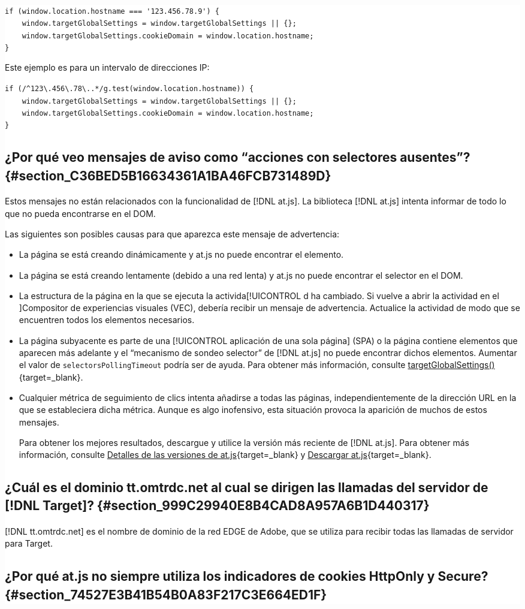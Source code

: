 ```
if (window.location.hostname === '123.456.78.9') { 
    window.targetGlobalSettings = window.targetGlobalSettings || {}; 
    window.targetGlobalSettings.cookieDomain = window.location.hostname; 
}
```

Este ejemplo es para un intervalo de direcciones IP:

```
if (/^123\.456\.78\..*/g.test(window.location.hostname)) { 
    window.targetGlobalSettings = window.targetGlobalSettings || {}; 
    window.targetGlobalSettings.cookieDomain = window.location.hostname; 
}
```

## ¿Por qué veo mensajes de aviso como “acciones con selectores ausentes”?  {#section_C36BED5B16634361A1BA46FCB731489D}

Estos mensajes no están relacionados con la funcionalidad de [!DNL at.js]. La biblioteca [!DNL at.js] intenta informar de todo lo que no pueda encontrarse en el DOM.

Las siguientes son posibles causas para que aparezca este mensaje de advertencia:

* La página se está creando dinámicamente y at.js no puede encontrar el elemento.
* La página se está creando lentamente (debido a una red lenta) y at.js no puede encontrar el selector en el DOM.
* La estructura de la página en la que se ejecuta la activida[!UICONTROL d ha cambiado. Si vuelve a abrir la actividad en el ]Compositor de experiencias visuales (VEC), debería recibir un mensaje de advertencia. Actualice la actividad de modo que se encuentren todos los elementos necesarios.
* La página subyacente es parte de una [!UICONTROL aplicación de una sola página] (SPA) o la página contiene elementos que aparecen más adelante y el “mecanismo de sondeo selector” de [!DNL at.js] no puede encontrar dichos elementos. Aumentar el valor de `selectorsPollingTimeout` podría ser de ayuda. Para obtener más información, consulte [targetGlobalSettings()](https://developer.adobe.com/target/implement/client-side/atjs/atjs-functions/targetglobalsettings/){target=_blank}.
* Cualquier métrica de seguimiento de clics intenta añadirse a todas las páginas, independientemente de la dirección URL en la que se estableciera dicha métrica. Aunque es algo inofensivo, esta situación provoca la aparición de muchos de estos mensajes.

   Para obtener los mejores resultados, descargue y utilice la versión más reciente de [!DNL at.js]. Para obtener más información, consulte [Detalles de las versiones de at.js](https://developer.adobe.com/target/implement/client-side/atjs/target-atjs-versions/){target=_blank} y [Descargar at.js](https://developer.adobe.com/target/implement/client-side/atjs/how-to-deployatjs/implement-target-without-a-tag-manager/){target=_blank}.

## ¿Cuál es el dominio tt.omtrdc.net al cual se dirigen las llamadas del servidor de [!DNL Target]? {#section_999C29940E8B4CAD8A957A6B1D440317}

[!DNL tt.omtrdc.net] es el nombre de dominio de la red EDGE de Adobe, que se utiliza para recibir todas las llamadas de servidor para Target.

## ¿Por qué at.js no siempre utiliza los indicadores de cookies HttpOnly y Secure? {#section_74527E3B41B54B0A83F217C3E664ED1F}

